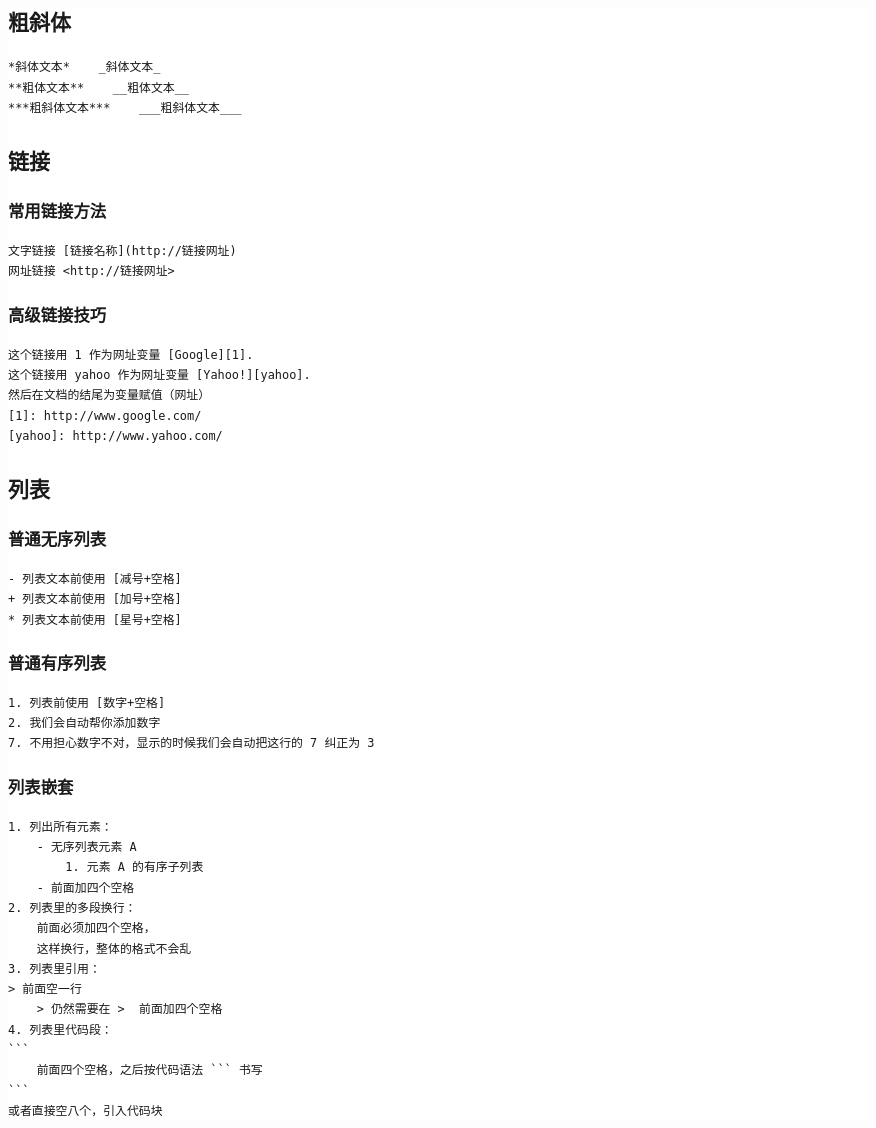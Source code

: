## 粗斜体

    *斜体文本*    _斜体文本_
    **粗体文本**    __粗体文本__
    ***粗斜体文本***    ___粗斜体文本___

## 链接

### 常用链接方法

    文字链接 [链接名称](http://链接网址)
    网址链接 <http://链接网址>

### 高级链接技巧

    这个链接用 1 作为网址变量 [Google][1].
    这个链接用 yahoo 作为网址变量 [Yahoo!][yahoo].
    然后在文档的结尾为变量赋值（网址）
    [1]: http://www.google.com/
    [yahoo]: http://www.yahoo.com/

## 列表

### 普通无序列表

    - 列表文本前使用 [减号+空格]
    + 列表文本前使用 [加号+空格]
    * 列表文本前使用 [星号+空格]

### 普通有序列表

    1. 列表前使用 [数字+空格]
    2. 我们会自动帮你添加数字
    7. 不用担心数字不对，显示的时候我们会自动把这行的 7 纠正为 3

### 列表嵌套

    1. 列出所有元素：
        - 无序列表元素 A
            1. 元素 A 的有序子列表
        - 前面加四个空格
    2. 列表里的多段换行：
        前面必须加四个空格，
        这样换行，整体的格式不会乱
    3. 列表里引用：
    > 前面空一行
        > 仍然需要在 >  前面加四个空格
    4. 列表里代码段：
    ```
        前面四个空格，之后按代码语法 ``` 书写
    ```
    或者直接空八个，引入代码块
